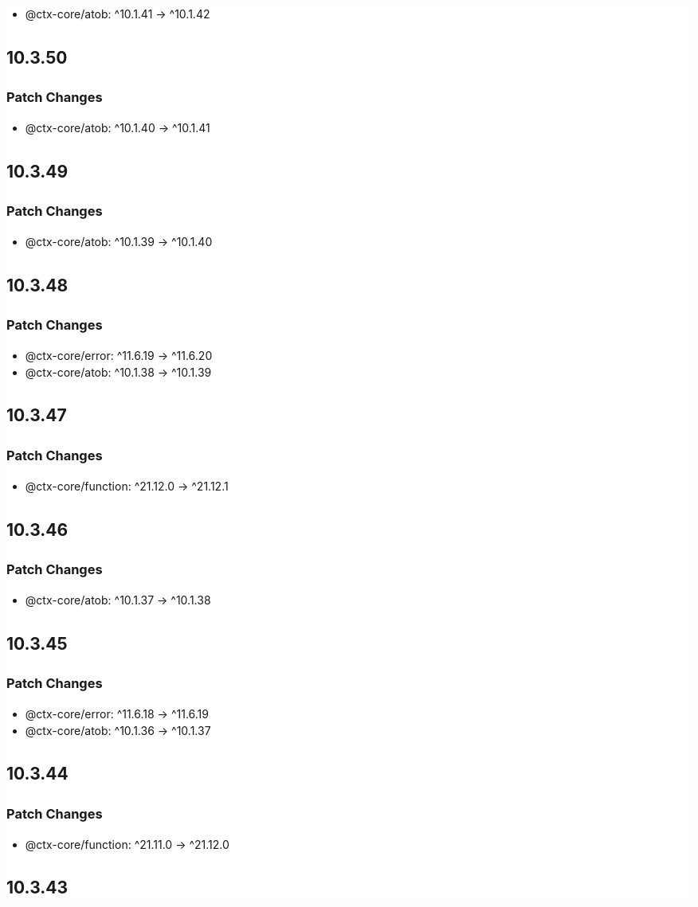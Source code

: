 - @ctx-core/atob: ^10.1.41 -> ^10.1.42

## 10.3.50

### Patch Changes

- @ctx-core/atob: ^10.1.40 -> ^10.1.41

## 10.3.49

### Patch Changes

- @ctx-core/atob: ^10.1.39 -> ^10.1.40

## 10.3.48

### Patch Changes

- @ctx-core/error: ^11.6.19 -> ^11.6.20
- @ctx-core/atob: ^10.1.38 -> ^10.1.39

## 10.3.47

### Patch Changes

- @ctx-core/function: ^21.12.0 -> ^21.12.1

## 10.3.46

### Patch Changes

- @ctx-core/atob: ^10.1.37 -> ^10.1.38

## 10.3.45

### Patch Changes

- @ctx-core/error: ^11.6.18 -> ^11.6.19
- @ctx-core/atob: ^10.1.36 -> ^10.1.37

## 10.3.44

### Patch Changes

- @ctx-core/function: ^21.11.0 -> ^21.12.0

## 10.3.43
